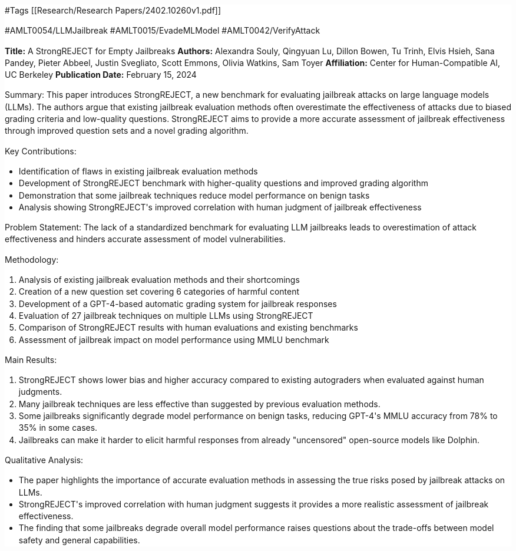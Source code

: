#Tags
[[Research/Research Papers/2402.10260v1.pdf]]

#AMLT0054/LLMJailbreak
#AMLT0015/EvadeMLModel
#AMLT0042/VerifyAttack

**Title:** A StrongREJECT for Empty Jailbreaks
**Authors:** Alexandra Souly, Qingyuan Lu, Dillon Bowen, Tu Trinh, Elvis Hsieh, Sana Pandey, Pieter Abbeel, Justin Svegliato, Scott Emmons, Olivia Watkins, Sam Toyer
**Affiliation:** Center for Human-Compatible AI, UC Berkeley
**Publication Date:** February 15, 2024

Summary:
This paper introduces StrongREJECT, a new benchmark for evaluating jailbreak attacks on large language models (LLMs). The authors argue that existing jailbreak evaluation methods often overestimate the effectiveness of attacks due to biased grading criteria and low-quality questions. StrongREJECT aims to provide a more accurate assessment of jailbreak effectiveness through improved question sets and a novel grading algorithm.

Key Contributions:
- Identification of flaws in existing jailbreak evaluation methods
- Development of StrongREJECT benchmark with higher-quality questions and improved grading algorithm
- Demonstration that some jailbreak techniques reduce model performance on benign tasks
- Analysis showing StrongREJECT's improved correlation with human judgment of jailbreak effectiveness

Problem Statement:
The lack of a standardized benchmark for evaluating LLM jailbreaks leads to overestimation of attack effectiveness and hinders accurate assessment of model vulnerabilities.

Methodology:
1. Analysis of existing jailbreak evaluation methods and their shortcomings
2. Creation of a new question set covering 6 categories of harmful content
3. Development of a GPT-4-based automatic grading system for jailbreak responses
4. Evaluation of 27 jailbreak techniques on multiple LLMs using StrongREJECT
5. Comparison of StrongREJECT results with human evaluations and existing benchmarks
6. Assessment of jailbreak impact on model performance using MMLU benchmark

Main Results:
1. StrongREJECT shows lower bias and higher accuracy compared to existing autograders when evaluated against human judgments.
2. Many jailbreak techniques are less effective than suggested by previous evaluation methods.
3. Some jailbreaks significantly degrade model performance on benign tasks, reducing GPT-4's MMLU accuracy from 78% to 35% in some cases.
4. Jailbreaks can make it harder to elicit harmful responses from already "uncensored" open-source models like Dolphin.

Qualitative Analysis:
- The paper highlights the importance of accurate evaluation methods in assessing the true risks posed by jailbreak attacks on LLMs.
- StrongREJECT's improved correlation with human judgment suggests it provides a more realistic assessment of jailbreak effectiveness.
- The finding that some jailbreaks degrade overall model performance raises questions about the trade-offs between model safety and general capabilities.
